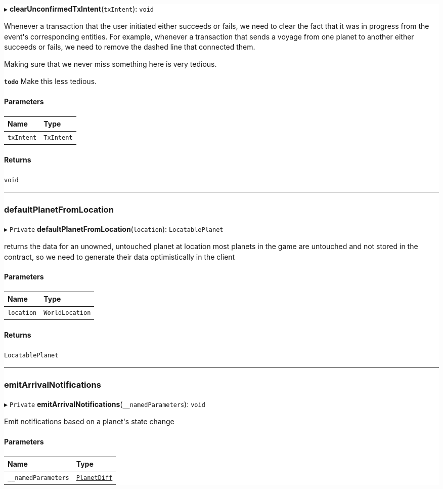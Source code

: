 ▸ **clearUnconfirmedTxIntent**(`txIntent`): `void`

Whenever a transaction that the user initiated either succeeds or fails, we need to clear the
fact that it was in progress from the event's corresponding entities. For example, whenever a
transaction that sends a voyage from one planet to another either succeeds or fails, we need to
remove the dashed line that connected them.

Making sure that we never miss something here is very tedious.

**`todo`** Make this less tedious.

#### Parameters

| Name       | Type       |
| :--------- | :--------- |
| `txIntent` | `TxIntent` |

#### Returns

`void`

---

### defaultPlanetFromLocation

▸ `Private` **defaultPlanetFromLocation**(`location`): `LocatablePlanet`

returns the data for an unowned, untouched planet at location
most planets in the game are untouched and not stored in the contract,
so we need to generate their data optimistically in the client

#### Parameters

| Name       | Type            |
| :--------- | :-------------- |
| `location` | `WorldLocation` |

#### Returns

`LocatablePlanet`

---

### emitArrivalNotifications

▸ `Private` **emitArrivalNotifications**(`__namedParameters`): `void`

Emit notifications based on a planet's state change

#### Parameters

| Name                | Type                                                                       |
| :------------------ | :------------------------------------------------------------------------- |
| `__namedParameters` | [`PlanetDiff`](../interfaces/Backend_GameLogic_ArrivalUtils.PlanetDiff.md) |
